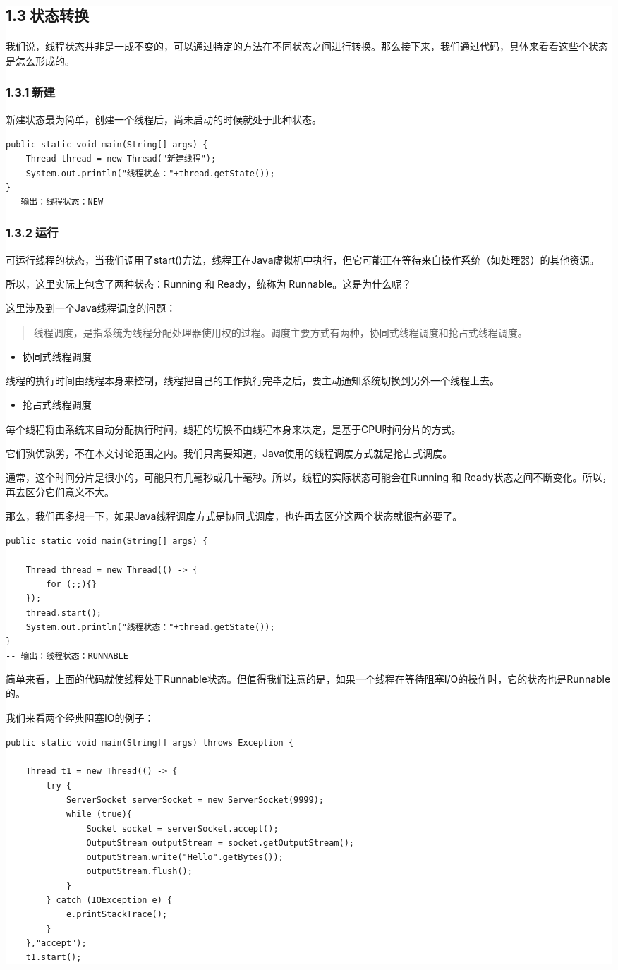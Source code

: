 ## 1.3 状态转换
我们说，线程状态并非是一成不变的，可以通过特定的方法在不同状态之间进行转换。那么接下来，我们通过代码，具体来看看这些个状态是怎么形成的。

### 1.3.1 新建
新建状态最为简单，创建一个线程后，尚未启动的时候就处于此种状态。
```
public static void main(String[] args) {
    Thread thread = new Thread("新建线程");
    System.out.println("线程状态："+thread.getState());
}
-- 输出：线程状态：NEW
```

### 1.3.2 运行
可运行线程的状态，当我们调用了start()方法，线程正在Java虚拟机中执行，但它可能正在等待来自操作系统（如处理器）的其他资源。

所以，这里实际上包含了两种状态：Running 和 Ready，统称为 Runnable。这是为什么呢？

这里涉及到一个Java线程调度的问题：

> 线程调度，是指系统为线程分配处理器使用权的过程。调度主要方式有两种，协同式线程调度和抢占式线程调度。

- 协同式线程调度

线程的执行时间由线程本身来控制，线程把自己的工作执行完毕之后，要主动通知系统切换到另外一个线程上去。

- 抢占式线程调度

每个线程将由系统来自动分配执行时间，线程的切换不由线程本身来决定，是基于CPU时间分片的方式。

它们孰优孰劣，不在本文讨论范围之内。我们只需要知道，Java使用的线程调度方式就是抢占式调度。

通常，这个时间分片是很小的，可能只有几毫秒或几十毫秒。所以，线程的实际状态可能会在Running 和 Ready状态之间不断变化。所以，再去区分它们意义不大。

那么，我们再多想一下，如果Java线程调度方式是协同式调度，也许再去区分这两个状态就很有必要了。

```
public static void main(String[] args) {
	
    Thread thread = new Thread(() -> {
        for (;;){}
    });
    thread.start();
    System.out.println("线程状态："+thread.getState());
}
-- 输出：线程状态：RUNNABLE
```

简单来看，上面的代码就使线程处于Runnable状态。但值得我们注意的是，如果一个线程在等待阻塞I/O的操作时，它的状态也是Runnable的。

我们来看两个经典阻塞IO的例子：
```
public static void main(String[] args) throws Exception {

    Thread t1 = new Thread(() -> {
        try {
            ServerSocket serverSocket = new ServerSocket(9999);
            while (true){
                Socket socket = serverSocket.accept();
                OutputStream outputStream = socket.getOutputStream();
                outputStream.write("Hello".getBytes());
                outputStream.flush();
            }
        } catch (IOException e) {
            e.printStackTrace();
        }
    },"accept");
    t1.start();

```